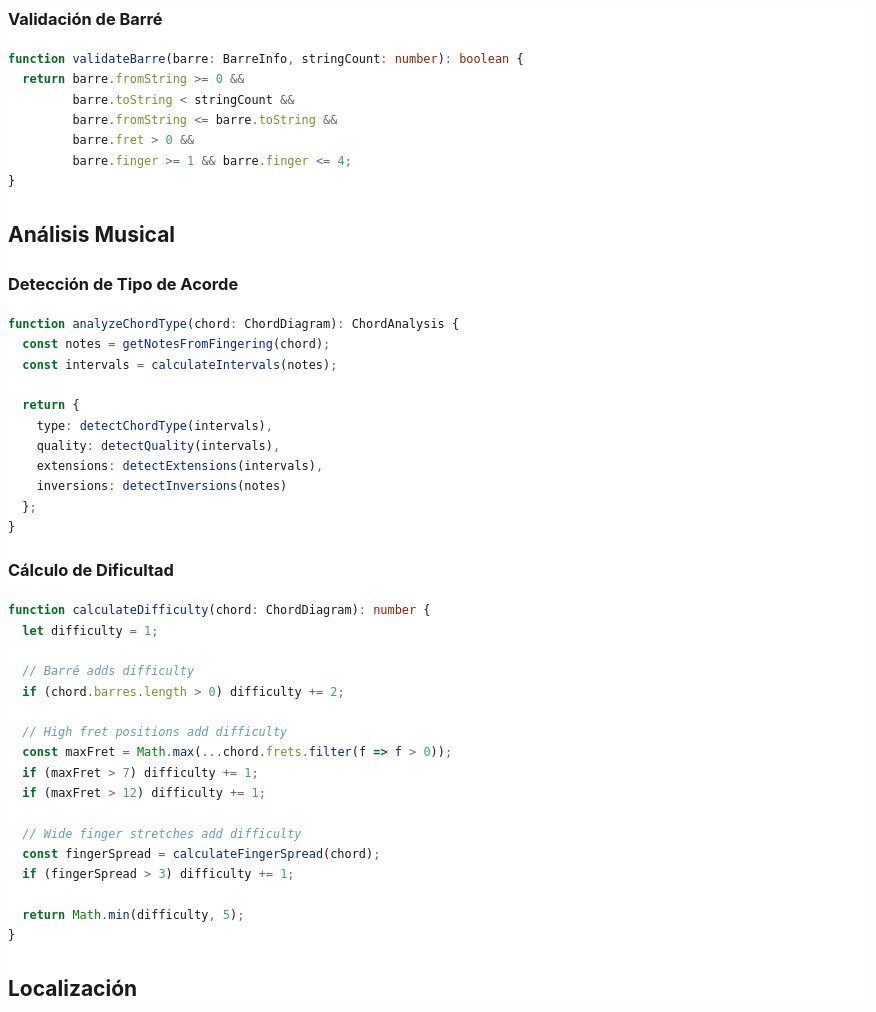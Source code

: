 ### Validación de Barré
```typescript
function validateBarre(barre: BarreInfo, stringCount: number): boolean {
  return barre.fromString >= 0 && 
         barre.toString < stringCount && 
         barre.fromString <= barre.toString &&
         barre.fret > 0 && 
         barre.finger >= 1 && barre.finger <= 4;
}
```

## Análisis Musical

### Detección de Tipo de Acorde
```typescript
function analyzeChordType(chord: ChordDiagram): ChordAnalysis {
  const notes = getNotesFromFingering(chord);
  const intervals = calculateIntervals(notes);
  
  return {
    type: detectChordType(intervals),
    quality: detectQuality(intervals),
    extensions: detectExtensions(intervals),
    inversions: detectInversions(notes)
  };
}
```

### Cálculo de Dificultad
```typescript
function calculateDifficulty(chord: ChordDiagram): number {
  let difficulty = 1;
  
  // Barré adds difficulty
  if (chord.barres.length > 0) difficulty += 2;
  
  // High fret positions add difficulty
  const maxFret = Math.max(...chord.frets.filter(f => f > 0));
  if (maxFret > 7) difficulty += 1;
  if (maxFret > 12) difficulty += 1;
  
  // Wide finger stretches add difficulty
  const fingerSpread = calculateFingerSpread(chord);
  if (fingerSpread > 3) difficulty += 1;
  
  return Math.min(difficulty, 5);
}
```

## Localización
